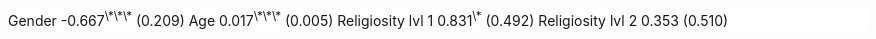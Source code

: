 </td>
</tr>
<tr>
<td style="text-align:left">
Gender
</td>
<td>
-0.667<sup>\*\*\*</sup>
</td>
</tr>
<tr>
<td style="text-align:left">
</td>
<td>
(0.209)
</td>
</tr>
<tr>
<td style="text-align:left">
Age
</td>
<td>
0.017<sup>\*\*\*</sup>
</td>
</tr>
<tr>
<td style="text-align:left">
</td>
<td>
(0.005)
</td>
</tr>
<tr>
<td style="text-align:left">
Religiosity lvl 1
</td>
<td>
0.831<sup>\*</sup>
</td>
</tr>
<tr>
<td style="text-align:left">
</td>
<td>
(0.492)
</td>
</tr>
<tr>
<td style="text-align:left">
Religiosity lvl 2
</td>
<td>
0.353
</td>
</tr>
<tr>
<td style="text-align:left">
</td>
<td>
(0.510)
</td>
</tr>
<tr>
<td style="text-align:left">